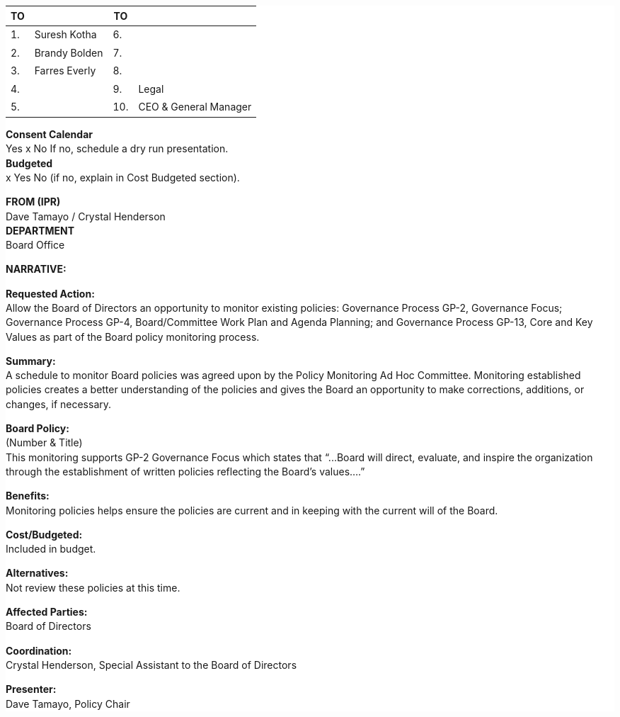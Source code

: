| TO |  | TO |  |
|---|---|---|---|
| 1. | Suresh Kotha | 6. |  |
| 2. | Brandy Bolden | 7. |  |
| 3. | Farres Everly | 8. |  |
| 4. |  | 9. | Legal |
| 5. |  | 10. | CEO & General Manager |

**Consent Calendar**  
Yes x No If no, schedule a dry run presentation.  
**Budgeted**  
x Yes No (if no, explain in Cost Budgeted section).  

**FROM (IPR)**  
Dave Tamayo / Crystal Henderson  
**DEPARTMENT**  
Board Office  

**NARRATIVE:**  

**Requested Action:**  
Allow the Board of Directors an opportunity to monitor existing policies: Governance Process GP-2, Governance Focus; Governance Process GP-4, Board/Committee Work Plan and Agenda Planning; and Governance Process GP-13, Core and Key Values as part of the Board policy monitoring process.  

**Summary:**  
A schedule to monitor Board policies was agreed upon by the Policy Monitoring Ad Hoc Committee. Monitoring established policies creates a better understanding of the policies and gives the Board an opportunity to make corrections, additions, or changes, if necessary.  

**Board Policy:**  
(Number & Title)  
This monitoring supports GP-2 Governance Focus which states that “...Board will direct, evaluate, and inspire the organization through the establishment of written policies reflecting the Board’s values….”  

**Benefits:**  
Monitoring policies helps ensure the policies are current and in keeping with the current will of the Board.  

**Cost/Budgeted:**  
Included in budget.  

**Alternatives:**  
Not review these policies at this time.  

**Affected Parties:**  
Board of Directors  

**Coordination:**  
Crystal Henderson, Special Assistant to the Board of Directors  

**Presenter:**  
Dave Tamayo, Policy Chair  
